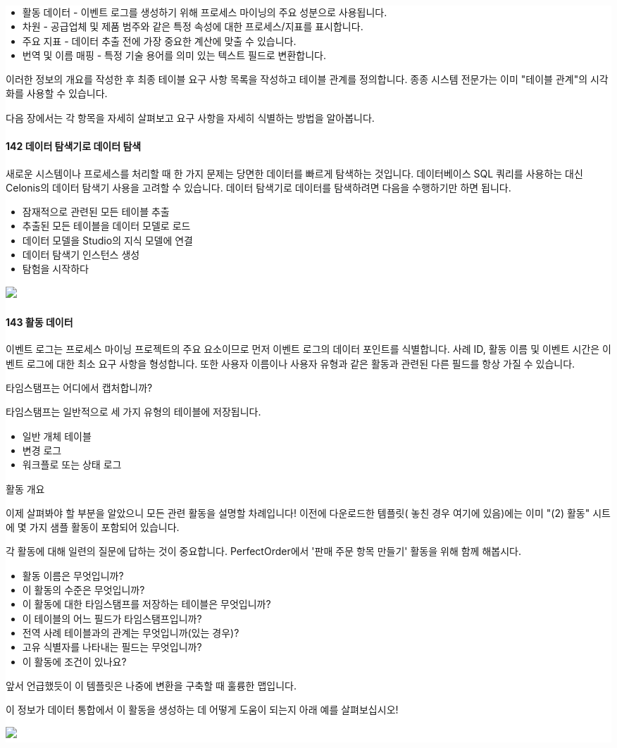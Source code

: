 - 활동 데이터 - 이벤트 로그를 생성하기 위해 프로세스 마이닝의 주요 성분으로 사용됩니다.
- 차원 - 공급업체 및 제품 범주와 같은 특정 속성에 대한 프로세스/지표를 표시합니다.
- 주요 지표 - 데이터 추출 전에 가장 중요한 계산에 맞출 수 있습니다.
- 번역 및 이름 매핑 - 특정 기술 용어를 의미 있는 텍스트 필드로 변환합니다.

이러한 정보의 개요를 작성한 후 최종 테이블 요구 사항 목록을 작성하고 테이블 관계를 정의합니다. 
종종 시스템 전문가는 이미 "테이블 관계"의 시각화를 사용할 수 있습니다. 

다음 장에서는 각 항목을 자세히 살펴보고 요구 사항을 자세히 식별하는 방법을 알아봅니다.

#### 142 데이터 탐색기로 데이터 탐색

새로운 시스템이나 프로세스를 처리할 때 한 가지 문제는 당면한 데이터를 빠르게 탐색하는 것입니다. 
데이터베이스 SQL 쿼리를 사용하는 대신 Celonis의 데이터 탐색기 사용을 고려할 수 있습니다. 
데이터 탐색기로 데이터를 탐색하려면 다음을 수행하기만 하면 됩니다. 

- 잠재적으로 관련된 모든 테이블 추출
- 추출된 모든 테이블을 데이터 모델로 로드
- 데이터 모델을 Studio의 지식 모델에 연결
- 데이터 탐색기 인스턴스 생성 
- 탐험을 시작하다

![](https://d3i9g4671ronu3.cloudfront.net/course-uploads/1cc62825-20df-4077-8216-a9df1132a5ad/cte4pule72z4-image.png)

#### 143 활동 데이터

이벤트 로그는 프로세스 마이닝 프로젝트의 주요 요소이므로 먼저 이벤트 로그의 데이터 포인트를 식별합니다. 사례 ID, 활동 이름 및 이벤트 시간은  이벤트 로그에 대한 최소 요구 사항을 형성합니다. 또한 사용자 이름이나 사용자 유형과 같은 활동과 관련된 다른 필드를 항상 가질 수 있습니다.

타임스탬프는 어디에서 캡처합니까?

타임스탬프는 일반적으로 세 가지 유형의 테이블에 저장됩니다.

- 일반 개체 테이블
- 변경 로그
- 워크플로 또는 상태 로그

활동 개요

이제 살펴봐야 할 부분을 알았으니 모든 관련 활동을 설명할 차례입니다! 
이전에 다운로드한 템플릿(  놓친 경우  여기에 있음)에는 이미 "(2) 활동" 시트에 몇 가지 샘플 활동이 포함되어 있습니다.

각 활동에 대해 일련의 질문에 답하는 것이 중요합니다. 
PerfectOrder에서 '판매 주문 항목 만들기' 활동을 위해 함께 해봅시다.

- 활동 이름은 무엇입니까?
- 이 활동의 ​​수준은 무엇입니까?
- 이 활동에 대한 타임스탬프를 저장하는 테이블은 무엇입니까?
- 이 테이블의 어느 필드가 타임스탬프입니까?
- 전역 사례 테이블과의 관계는 무엇입니까(있는 경우)?
- 고유 식별자를 나타내는 필드는 무엇입니까?
- 이 활동에 조건이 있나요?

앞서 언급했듯이 이 템플릿은 나중에 변환을 구축할 때 훌륭한 맵입니다.

이 정보가 데이터 통합에서 이 활동을 생성하는 데 어떻게 도움이 되는지 아래 예를 살펴보십시오!

![](https://d3i9g4671ronu3.cloudfront.net/course-uploads/1cc62825-20df-4077-8216-a9df1132a5ad/x8f96rwkvyi6-image.png)
